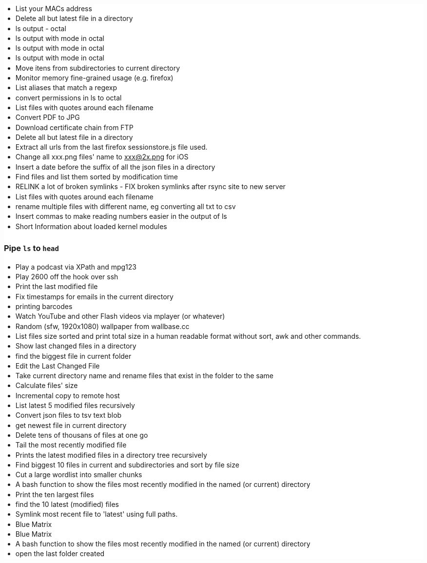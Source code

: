- List your MACs address
- Delete all but latest file in a directory
- ls output - octal
- ls output with mode in octal
- ls output with mode in octal
- ls output with mode in octal
- Move itens from subdirectories to current directory
- Monitor memory fine-grained usage (e.g. firefox)
- List aliases that match a regexp
- convert permissions in ls to octal
- List files with quotes around each filename
- Convert PDF to JPG
- Download certificate chain from FTP
- Delete all but latest file in a directory
- Extract all urls from the last firefox sessionstore.js file used.
- Change all xxx.png files' name to xxx@2x.png for iOS
- Insert a date before the suffix of all the json files in a directory
- Find files and list them sorted by modification time
- RELINK a lot of broken symlinks - FIX broken symlinks after rsync site to new server
- List files with quotes around each filename
- rename multiple files with different name, eg converting all txt to csv
- Insert commas to make reading numbers easier in the output of ls
- Short Information about loaded kernel modules

            
### Pipe `ls` to `head`

- Play a podcast via XPath and mpg123
- Play 2600 off the hook over ssh
- Print the last modified file
- Fix timestamps for emails in the current directory
- printing barcodes
- Watch YouTube and other Flash videos via mplayer (or whatever)
- Random (sfw, 1920x1080) wallpaper from wallbase.cc
- List files size sorted and print total size in a human readable format without sort, awk and other commands.
- Show last changed files in a directory
- find the biggest file in current folder
- Edit the Last Changed File
- Take current directory name and rename files that exist in the folder to the same
- Calculate files' size
- Incremental copy to remote host
- List latest 5 modified files recursively
- Convert json files to tsv text blob
- get newest file in current directory
- Delete tens of thousans of files at one go
- Tail the most recently modified file
- Prints the latest modified files in a directory tree recursively
- Find biggest 10 files in current and subdirectories and sort by file size
- Cut a large wordlist into smaller chunks
- A bash function to show the files most recently modified in the named (or current) directory
- Print the ten largest files
- find the 10 latest (modified) files
- Symlink most recent file to 'latest' using full paths.
- Blue Matrix
- Blue Matrix
- A bash function to show the files most recently modified in the named (or current) directory
- open the last folder created
